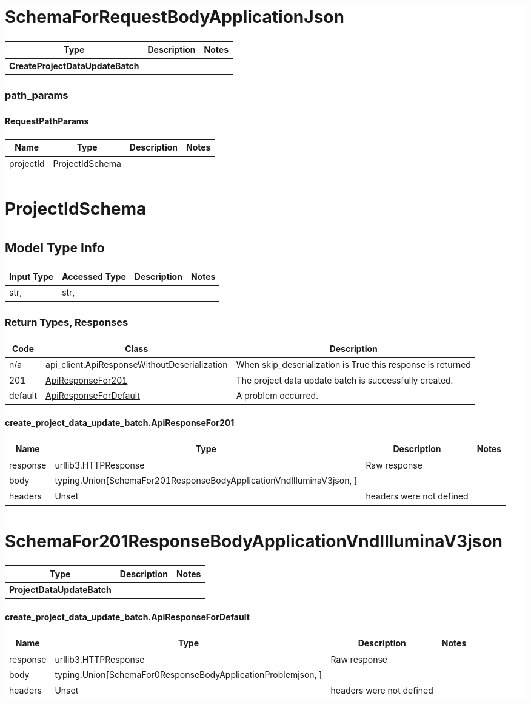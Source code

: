 
# SchemaForRequestBodyApplicationJson
Type | Description  | Notes
------------- | ------------- | -------------
[**CreateProjectDataUpdateBatch**](../../models/CreateProjectDataUpdateBatch.md) |  | 


### path_params
#### RequestPathParams

Name | Type | Description  | Notes
------------- | ------------- | ------------- | -------------
projectId | ProjectIdSchema | | 

# ProjectIdSchema

## Model Type Info
Input Type | Accessed Type | Description | Notes
------------ | ------------- | ------------- | -------------
str,  | str,  |  | 

### Return Types, Responses

Code | Class | Description
------------- | ------------- | -------------
n/a | api_client.ApiResponseWithoutDeserialization | When skip_deserialization is True this response is returned
201 | [ApiResponseFor201](#create_project_data_update_batch.ApiResponseFor201) | The project data update batch is successfully created.
default | [ApiResponseForDefault](#create_project_data_update_batch.ApiResponseForDefault) | A problem occurred.

#### create_project_data_update_batch.ApiResponseFor201
Name | Type | Description  | Notes
------------- | ------------- | ------------- | -------------
response | urllib3.HTTPResponse | Raw response |
body | typing.Union[SchemaFor201ResponseBodyApplicationVndIlluminaV3json, ] |  |
headers | Unset | headers were not defined |

# SchemaFor201ResponseBodyApplicationVndIlluminaV3json
Type | Description  | Notes
------------- | ------------- | -------------
[**ProjectDataUpdateBatch**](../../models/ProjectDataUpdateBatch.md) |  | 


#### create_project_data_update_batch.ApiResponseForDefault
Name | Type | Description  | Notes
------------- | ------------- | ------------- | -------------
response | urllib3.HTTPResponse | Raw response |
body | typing.Union[SchemaFor0ResponseBodyApplicationProblemjson, ] |  |
headers | Unset | headers were not defined |
